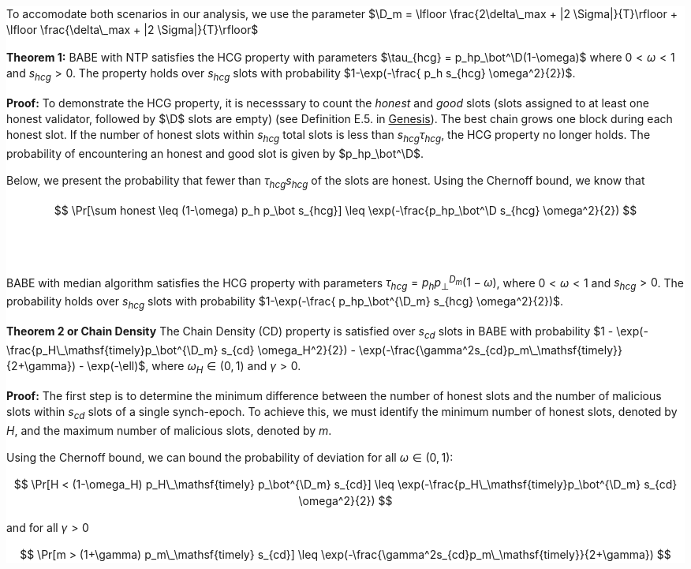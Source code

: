 To accomodate both scenarios in our analysis, we use the parameter $\D_m = \lfloor \frac{2\delta\_max + |2 \Sigma|}{T}\rfloor + \lfloor \frac{\delta\_max + |2 \Sigma|}{T}\rfloor$


**Theorem 1:** BABE with NTP satisfies the HCG property with parameters $\tau_{hcg} = p_hp_\bot^\D(1-\omega)$ where $0 < \omega < 1$ and $s_{hcg} > 0$. The property holds over $s_{hcg}$ slots with probability $1-\exp(-\frac{ p_h s_{hcg} \omega^2}{2})$.

**Proof:** To demonstrate the HCG property, it is necesssary to count the *honest* and *good* slots (slots assigned to at least one honest validator, followed by $\D$ slots are empty) (see Definition E.5. in [Genesis](https://eprint.iacr.org/2018/378.pdf)). The best chain grows one block during each honest slot. If the number of honest slots within $s_{hcg}$ total slots is less than $s_{hcg}\tau_{hcg}$, the HCG property no longer holds. The probability of encountering an honest and good slot is given by $p_hp_\bot^\D$.

Below, we present the probability that fewer than $\tau_{hcg} s_{hcg}$ of the slots are honest. Using the Chernoff bound, we know that

$$
\Pr[\sum honest \leq  (1-\omega) p_h p_\bot s_{hcg}] \leq \exp(-\frac{p_hp_\bot^\D s_{hcg} \omega^2}{2})
$$

$$
\tag{$\blacksquare$}
$$
<br/>
<br/>

BABE with median algorithm satisfies the HCG property with parameters $\tau_{hcg} = p_hp_\bot^{D_m}(1-\omega)$, where $0 < \omega < 1$ and $s_{hcg} > 0$. The probability holds over $s_{hcg}$ slots with probability $1-\exp(-\frac{ p_hp_\bot^{\D_m} s_{hcg} \omega^2}{2})$.


**Theorem 2 or Chain Density**  The Chain Density (CD) property is satisfied over $s_{cd}$ slots in BABE with probability $1 - \exp(-\frac{p_H\_\mathsf{timely}p_\bot^{\D_m} s_{cd} \omega_H^2}{2}) - \exp(-\frac{\gamma^2s_{cd}p_m\_\mathsf{timely}}{2+\gamma}) - \exp(-\ell)$, where $\omega_H \in (0,1)$ and $\gamma > 0$.

**Proof:** The first step is to determine the minimum difference between the number of honest slots and the number of malicious slots within $s_{cd}$ slots of a single synch-epoch. To achieve this, we must identify the minimum number of honest slots, denoted by $H$, and the maximum number of malicious slots, denoted by $m$.

Using the Chernoff bound, we can bound the probability of deviation for all $\omega \in (0,1)$:

$$
\Pr[H <  (1-\omega_H) p_H\_\mathsf{timely} p_\bot^{\D_m} s_{cd}] \leq \exp(-\frac{p_H\_\mathsf{timely}p_\bot^{\D_m} s_{cd} \omega^2}{2})
$$

and for all $\gamma >0$

$$
\Pr[m >  (1+\gamma) p_m\_\mathsf{timely} s_{cd}] \leq \exp(-\frac{\gamma^2s_{cd}p_m\_\mathsf{timely}}{2+\gamma})
$$
